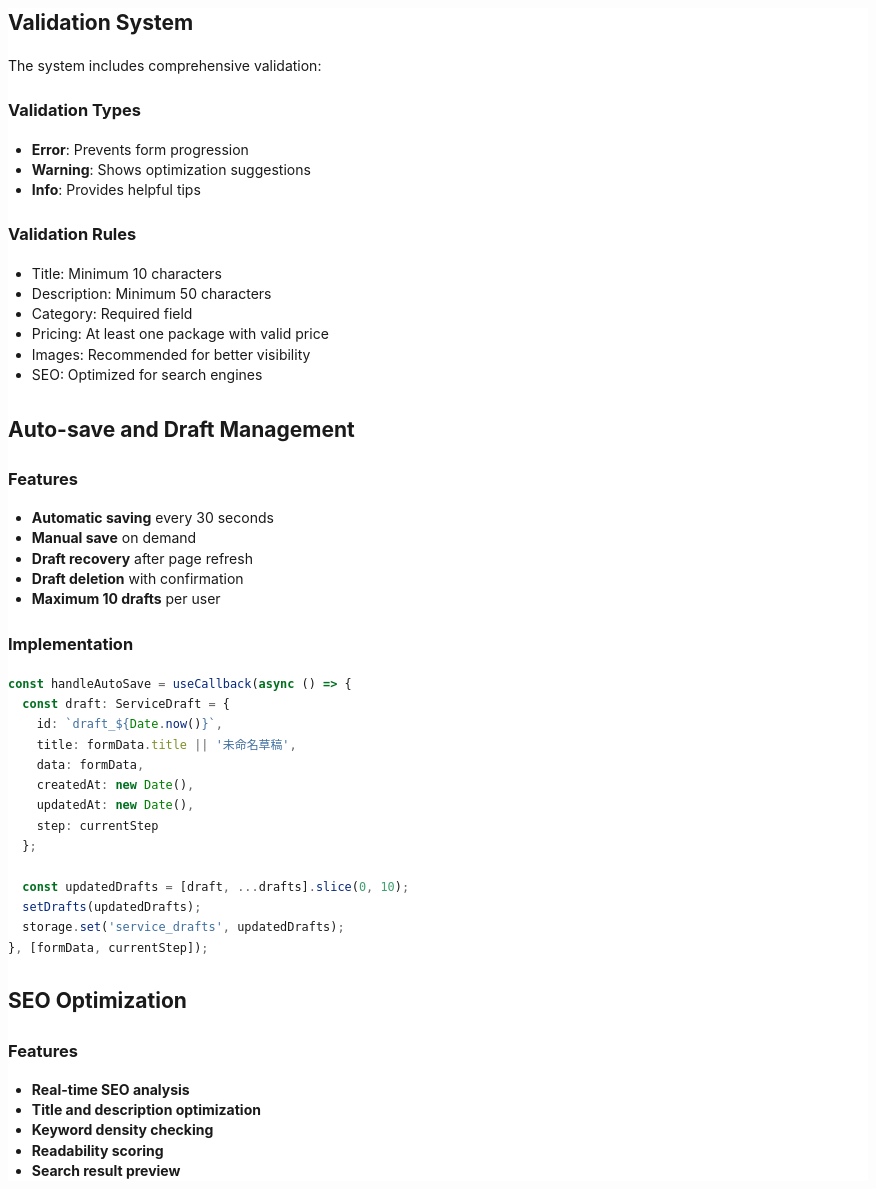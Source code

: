 ## Validation System

The system includes comprehensive validation:

### Validation Types
- **Error**: Prevents form progression
- **Warning**: Shows optimization suggestions
- **Info**: Provides helpful tips

### Validation Rules
- Title: Minimum 10 characters
- Description: Minimum 50 characters
- Category: Required field
- Pricing: At least one package with valid price
- Images: Recommended for better visibility
- SEO: Optimized for search engines

## Auto-save and Draft Management

### Features
- **Automatic saving** every 30 seconds
- **Manual save** on demand
- **Draft recovery** after page refresh
- **Draft deletion** with confirmation
- **Maximum 10 drafts** per user

### Implementation
```typescript
const handleAutoSave = useCallback(async () => {
  const draft: ServiceDraft = {
    id: `draft_${Date.now()}`,
    title: formData.title || '未命名草稿',
    data: formData,
    createdAt: new Date(),
    updatedAt: new Date(),
    step: currentStep
  };

  const updatedDrafts = [draft, ...drafts].slice(0, 10);
  setDrafts(updatedDrafts);
  storage.set('service_drafts', updatedDrafts);
}, [formData, currentStep]);
```

## SEO Optimization

### Features
- **Real-time SEO analysis**
- **Title and description optimization**
- **Keyword density checking**
- **Readability scoring**
- **Search result preview**
